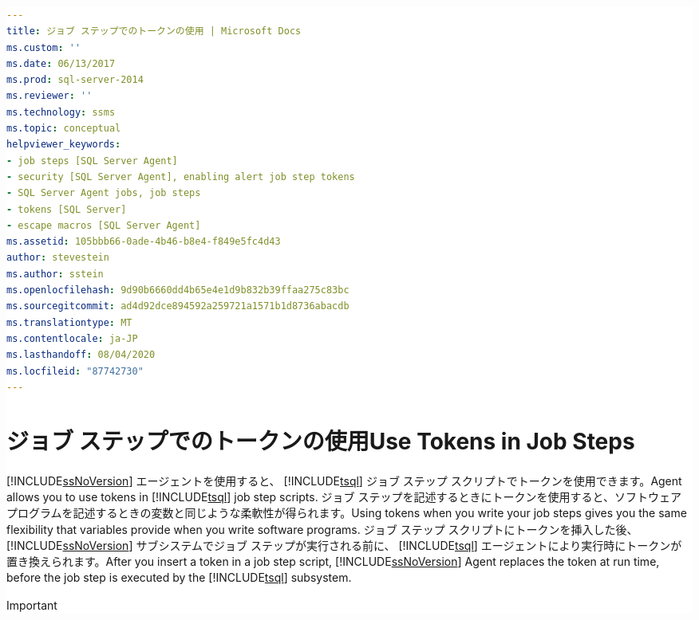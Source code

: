 ```yaml
---
title: ジョブ ステップでのトークンの使用 | Microsoft Docs
ms.custom: ''
ms.date: 06/13/2017
ms.prod: sql-server-2014
ms.reviewer: ''
ms.technology: ssms
ms.topic: conceptual
helpviewer_keywords:
- job steps [SQL Server Agent]
- security [SQL Server Agent], enabling alert job step tokens
- SQL Server Agent jobs, job steps
- tokens [SQL Server]
- escape macros [SQL Server Agent]
ms.assetid: 105bbb66-0ade-4b46-b8e4-f849e5fc4d43
author: stevestein
ms.author: sstein
ms.openlocfilehash: 9d90b6660dd4b65e4e1d9b832b39ffaa275c83bc
ms.sourcegitcommit: ad4d92dce894592a259721a1571b1d8736abacdb
ms.translationtype: MT
ms.contentlocale: ja-JP
ms.lasthandoff: 08/04/2020
ms.locfileid: "87742730"
---
```

# <a name="use-tokens-in-job-steps"></a><span data-ttu-id="fdccf-102">ジョブ ステップでのトークンの使用</span><span class="sxs-lookup"><span data-stu-id="fdccf-102">Use Tokens in Job Steps</span></span>
  [!INCLUDE[ssNoVersion](../../includes/ssnoversion-md.md)] <span data-ttu-id="fdccf-103">エージェントを使用すると、 [!INCLUDE[tsql](../../includes/tsql-md.md)] ジョブ ステップ スクリプトでトークンを使用できます。</span><span class="sxs-lookup"><span data-stu-id="fdccf-103">Agent allows you to use tokens in [!INCLUDE[tsql](../../includes/tsql-md.md)] job step scripts.</span></span> <span data-ttu-id="fdccf-104">ジョブ ステップを記述するときにトークンを使用すると、ソフトウェア プログラムを記述するときの変数と同じような柔軟性が得られます。</span><span class="sxs-lookup"><span data-stu-id="fdccf-104">Using tokens when you write your job steps gives you the same flexibility that variables provide when you write software programs.</span></span> <span data-ttu-id="fdccf-105">ジョブ ステップ スクリプトにトークンを挿入した後、 [!INCLUDE[ssNoVersion](../../includes/ssnoversion-md.md)] サブシステムでジョブ ステップが実行される前に、 [!INCLUDE[tsql](../../includes/tsql-md.md)] エージェントにより実行時にトークンが置き換えられます。</span><span class="sxs-lookup"><span data-stu-id="fdccf-105">After you insert a token in a job step script, [!INCLUDE[ssNoVersion](../../includes/ssnoversion-md.md)] Agent replaces the token at run time, before the job step is executed by the [!INCLUDE[tsql](../../includes/tsql-md.md)] subsystem.</span></span>  
  
> [!IMPORTANT]  